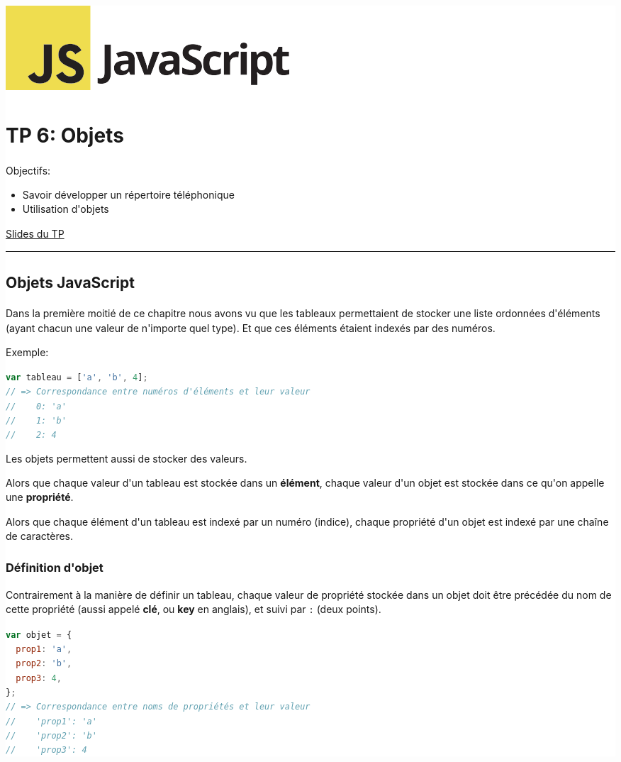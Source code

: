 ![Logo JavaScript](js-logo.png)

# TP 6: Objets

Objectifs:

- Savoir développer un répertoire téléphonique
- Utilisation d'objets

<a href="./slides/07-objets/index.html" target="_blank">Slides du TP</a>

---

## Objets JavaScript

Dans la première moitié de ce chapitre nous avons vu que les tableaux permettaient de stocker une liste ordonnées d'éléments (ayant chacun une valeur de n'importe quel type). Et que ces éléments étaient indexés par des numéros.

Exemple:

```js
var tableau = ['a', 'b', 4];
// => Correspondance entre numéros d'éléments et leur valeur
//    0: 'a'
//    1: 'b'
//    2: 4
```

Les objets permettent aussi de stocker des valeurs.

Alors que chaque valeur d'un tableau est stockée dans un **élément**, chaque valeur d'un objet est stockée dans ce qu'on appelle une **propriété**.

Alors que chaque élément d'un tableau est indexé par un numéro (indice), chaque propriété d'un objet est indexé par une chaîne de caractères.

### Définition d'objet

Contrairement à la manière de définir un tableau, chaque valeur de propriété stockée dans un objet doit être précédée du nom de cette propriété (aussi appelé **clé**, ou **key** en anglais), et suivi par `:` (deux points).

```js
var objet = {
  prop1: 'a',
  prop2: 'b',
  prop3: 4,
};
// => Correspondance entre noms de propriétés et leur valeur
//    'prop1': 'a'
//    'prop2': 'b'
//    'prop3': 4
```
